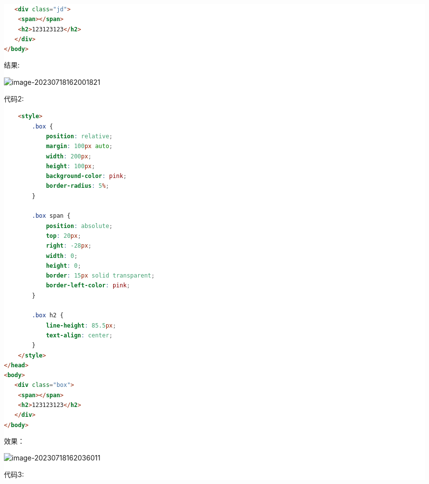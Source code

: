 ```html
   <div class="jd">
    <span></span>
    <h2>123123123</h2>
   </div> 
</body>
```

结果:

![image-20230718162001821](https://raw.githubusercontent.com/PigPigLetsGo/imeages/master/202307181620384.png)

代码2:

```html
    <style>
        .box {
            position: relative;
            margin: 100px auto;
            width: 200px;
            height: 100px;
            background-color: pink;
            border-radius: 5%;
        }

        .box span {
            position: absolute;
            top: 20px;
            right: -28px;
            width: 0;
            height: 0;
            border: 15px solid transparent;
            border-left-color: pink;
        }

        .box h2 {
            line-height: 85.5px;
            text-align: center;
        }
    </style>
</head>
<body>
   <div class="box">
    <span></span>
    <h2>123123123</h2>
   </div> 
</body>
```

效果：

![image-20230718162036011](https://raw.githubusercontent.com/PigPigLetsGo/imeages/master/202307181620601.png)

代码3:
